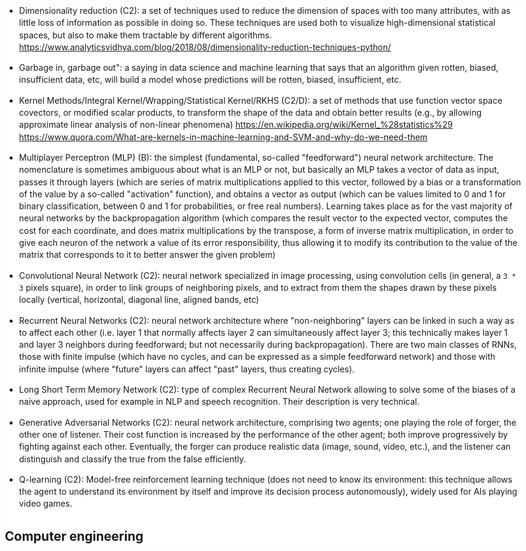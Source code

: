 - Dimensionality reduction (C2): a set of techniques used to reduce the dimension of spaces with too many attributes, with as little loss of information as possible in doing so. These techniques are used both to visualize high-dimensional statistical spaces, but also to make them tractable by different algorithms. https://www.analyticsvidhya.com/blog/2018/08/dimensionality-reduction-techniques-python/

- Garbage in, garbage out": a saying in data science and machine learning that says that an algorithm given rotten, biased, insufficient data, etc, will build a model whose predictions will be rotten, biased, insufficient, etc.

- Kernel Methods/Integral Kernel/Wrapping/Statistical Kernel/RKHS (C2/D): a set of methods that use function vector space covectors, or modified scalar products, to transform the shape of the data and obtain better results (e.g., by allowing approximate linear analysis of non-linear phenomena) https://en.wikipedia.org/wiki/Kernel_%28statistics%29 https://www.quora.com/What-are-kernels-in-machine-learning-and-SVM-and-why-do-we-need-them

- Multiplayer Perceptron (MLP) (B): the simplest (fundamental, so-called "feedforward") neural network architecture. The nomenclature is sometimes ambiguous about what is an MLP or not, but basically an MLP takes a vector of data as input, passes it through layers (which are series of matrix multiplications applied to this vector, followed by a bias or a transformation of the value by a so-called "activation" function), and obtains a vector as output (which can be values limited to 0 and 1 for binary classification, between 0 and 1 for probabilities, or free real numbers). Learning takes place as for the vast majority of neural networks by the backpropagation algorithm (which compares the result vector to the expected vector, computes the cost for each coordinate, and does matrix multiplications by the transpose, a form of inverse matrix multiplication, in order to give each neuron of the network a value of its error responsibility, thus allowing it to modify its contribution to the value of the matrix that corresponds to it to better answer the given problem)

- Convolutional Neural Network (C2): neural network specialized in image processing, using convolution cells (in general, a `3 * 3` pixels square), in order to link groups of neighboring pixels, and to extract from them the shapes drawn by these pixels locally (vertical, horizontal, diagonal line, aligned bands, etc)

- Recurrent Neural Networks (C2): neural network architecture where "non-neighboring" layers can be linked in such a way as to affect each other (i.e. layer 1 that normally affects layer 2 can simultaneously affect layer 3; this technically makes layer 1 and layer 3 neighbors during feedforward; but not necessarily during backpropagation). There are two main classes of RNNs, those with finite impulse (which have no cycles, and can be expressed as a simple feedforward network) and those with infinite impulse (where "future" layers can affect "past" layers, thus creating cycles).

- Long Short Term Memory Network (C2): type of complex Recurrent Neural Network allowing to solve some of the biases of a naive approach, used for example in NLP and speech recognition. Their description is very technical.

- Generative Adversarial Networks (C2): neural network architecture, comprising two agents; one playing the role of forger, the other one of listener. Their cost function is increased by the performance of the other agent; both improve progressively by fighting against each other. Eventually, the forger can produce realistic data (image, sound, video, etc.), and the listener can distinguish and classify the true from the false efficiently.

- Q-learning (C2): Model-free reinforcement learning technique (does not need to know its environment: this technique allows the agent to understand its environment by itself and improve its decision process autonomously), widely used for AIs playing video games.


## Computer engineering
